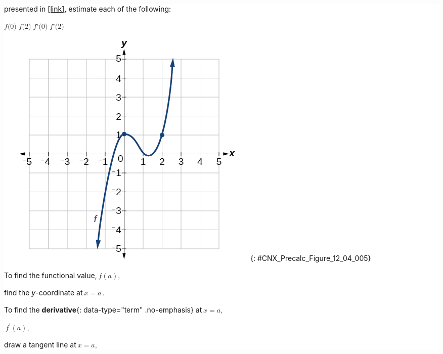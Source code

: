 presented in [[link]](#CNX_Precalc_Figure_12_04_005), estimate each of the following:

<span data-type="list" data-list-type="enumerated" data-display="inline" data-number-style="lower-alpha"> <span data-type="item"><math xmlns="http://www.w3.org/1998/Math/MathML"> <mrow> <mi>f</mi><mo stretchy="false">(</mo><mn>0</mn><mo stretchy="false">)</mo> </mrow> </math>
</span> <span data-type="item"><math xmlns="http://www.w3.org/1998/Math/MathML"> <mrow> <mi>f</mi><mo stretchy="false">(</mo><mn>2</mn><mo stretchy="false">)</mo> </mrow> </math>
</span> <span data-type="item"><math xmlns="http://www.w3.org/1998/Math/MathML"> <mrow> <mi>f</mi><mo>'</mo><mo stretchy="false">(</mo><mn>0</mn><mo stretchy="false">)</mo> </mrow> </math>
</span> <span data-type="item"><math xmlns="http://www.w3.org/1998/Math/MathML"> <mrow> <mi>f</mi><mo>'</mo><mo stretchy="false">(</mo><mn>2</mn><mo stretchy="false">)</mo> </mrow> </math>
</span> </span>

![Graph of an odd function with multiplicity of two and with two points at (0, 1) and (2, 1).](../resources/CNX_Precalc_Figure_12_04_005.jpg){: #CNX_Precalc_Figure_12_04_005}


</div>
<div data-type="solution" class="solution" markdown="1">
To find the functional value,<math xmlns="http://www.w3.org/1998/Math/MathML"><mtext> </mtext> <mrow> <mi>f</mi><mrow><mo>(</mo> <mi>a</mi> <mo>)</mo></mrow><mo>,</mo> </mrow> </math>

 find the *y*-coordinate at<math xmlns="http://www.w3.org/1998/Math/MathML"><mtext> </mtext> <mrow> <mi>x</mi><mo>=</mo><mi>a</mi><mo>.</mo> </mrow> </math>

To find the **derivative**{: data-type="term" .no-emphasis} at<math xmlns="http://www.w3.org/1998/Math/MathML"><mtext> </mtext> <mrow> <mi>x</mi><mo>=</mo><mi>a</mi><mo>,</mo> </mrow> </math>

<math xmlns="http://www.w3.org/1998/Math/MathML"><mtext> </mtext> <mrow> <msup> <mi>f</mi> <mo>′</mo> </msup> <mrow><mo>(</mo> <mi>a</mi> <mo>)</mo></mrow><mo>,</mo> </mrow> </math>

 draw a tangent line at<math xmlns="http://www.w3.org/1998/Math/MathML"><mtext> </mtext> <mrow> <mi>x</mi><mo>=</mo><mi>a</mi><mo>,</mo> </mrow> </math>
